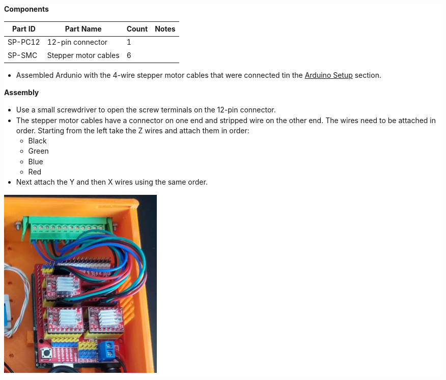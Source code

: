 **Components**

| Part ID      | Part Name     | Count | Notes |
| ------------- | ------------- |------| ----|
|SP-PC12|12-pin connector|1|
|SP-SMC|Stepper motor cables|6|

- Assembled Ardunio with the 4-wire stepper motor cables that were connected tin the [Arduino Setup](#arduino) section.

**Assembly**

- Use a small screwdriver to open the screw terminals on the 12-pin connector.
- The stepper motor cables have a connector on one end and stripped wire on the other end. The wires need to be attached in order. Starting from the left take the Z wires and attach them in order:
  * Black  
  * Green
  * Blue
  * Red
- Next attach the Y and then X wires using the same order.


<IMG ALT="12-pin wiring to Arduino" SRC="./media/control-unit/cu_arduino_wire12v.png" WIDTH="300" />
